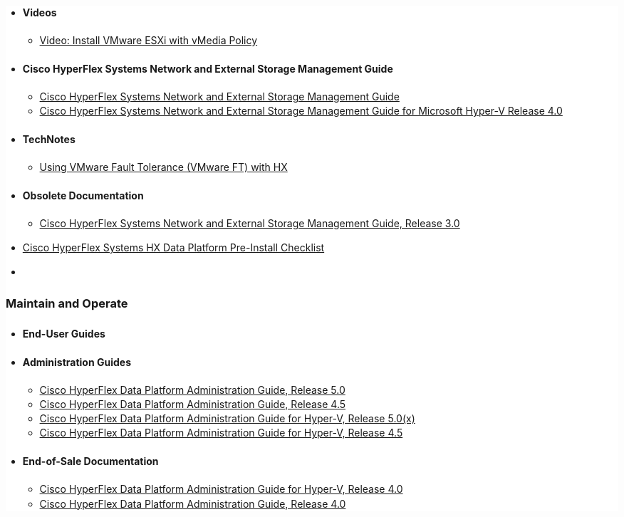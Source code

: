   - #### Videos

    - [Video: Install VMware ESXi with vMedia Policy](https://www.cisco.com/c/en/us/td/docs/hyperconverged_systems/HyperFlex_HX_DataPlatformSoftware/videos/install_vmware_esxi_with_vmedia_policy.html)

  - #### Cisco HyperFlex Systems Network and External Storage Management Guide

    - [Cisco HyperFlex Systems Network and External Storage Management Guide](https://www.cisco.com/c/en/us/td/docs/hyperconverged_systems/HyperFlex_HX_DataPlatformSoftware/Network_External_Storage_Management_Guide/b-hyperflex-network-and-external-storage-management-guide.html)
    - [Cisco HyperFlex Systems Network and External Storage Management Guide for Microsoft Hyper-V Release 4.0](https://www.cisco.com/c/en/us/td/docs/hyperconverged_systems/HyperFlex_HX_DataPlatformSoftware/Network_External_Storage_Management_Guide/b-hx-systems-network-and-external-storage-mgmt-guide-hyperv.html)

  - #### TechNotes

    - [Using VMware Fault Tolerance (VMware FT) with HX](https://www.cisco.com/c/en/us/td/docs/hyperconverged_systems/HyperFlex_HX_DataPlatformSoftware/b-using-vmware-fault-tolerance-with-hx.html)

  - #### Obsolete Documentation

    - [Cisco HyperFlex Systems Network and External Storage Management Guide, Release 3.0](https://www.cisco.com/c/en/us/td/docs/hyperconverged_systems/HyperFlex_HX_DataPlatformSoftware/Network_External_Storage_Management_Guide/b_HyperFlex_Systems_Network_and_External_Storage_Management_Guide_3_0.html)

  - [Cisco HyperFlex Systems HX Data Platform Pre-Install Checklist](https://www.cisco.com/c/en/us/td/docs/hyperconverged_systems/HyperFlex_HX_DataPlatformSoftware/HyperFlex_preinstall_checklist/b_HyperFlexSystems_checklist_updated.html)

- 

  ### Maintain and Operate

  - #### End-User Guides

  - #### Administration Guides

    - [Cisco HyperFlex Data Platform Administration Guide, Release 5.0](https://www.cisco.com/c/en/us/td/docs/hyperconverged_systems/HyperFlex_HX_DataPlatformSoftware/AdminGuide/5-0/b-hxdp-admin-guide-5-0.html)
    - [Cisco HyperFlex Data Platform Administration Guide, Release 4.5](https://www.cisco.com/c/en/us/td/docs/hyperconverged_systems/HyperFlex_HX_DataPlatformSoftware/AdminGuide/4-5/b-hxdp-admin-guide-4-5.html)
    - [Cisco HyperFlex Data Platform Administration Guide for Hyper-V, Release 5.0(x)](https://www.cisco.com/c/en/us/td/docs/hyperconverged_systems/HyperFlex_HX_DataPlatformSoftware/hx-hyperv-admin-guide/5-0/b-hxdp-admin-guide-for-hyper-v-5-0.html)
    - [Cisco HyperFlex Data Platform Administration Guide for Hyper-V, Release 4.5](https://www.cisco.com/c/en/us/td/docs/hyperconverged_systems/HyperFlex_HX_DataPlatformSoftware/hx-hyperv-admin-guide/4-5/b-hxdp-admin-guide-for-hyper-v-4-5.html)

  - #### End-of-Sale Documentation

    - [Cisco HyperFlex Data Platform Administration Guide for Hyper-V, Release 4.0](https://www.cisco.com/c/en/us/td/docs/hyperconverged_systems/HyperFlex_HX_DataPlatformSoftware/hx-hyperv-admin-guide/4-0/b-hx-dp-administration-guide-for-hyper-v-4-0.html)
    - [Cisco HyperFlex Data Platform Administration Guide, Release 4.0](https://www.cisco.com/c/en/us/td/docs/hyperconverged_systems/HyperFlex_HX_DataPlatformSoftware/AdminGuide/4_0/b_HyperFlexSystems_AdministrationGuide_4_0.html)
